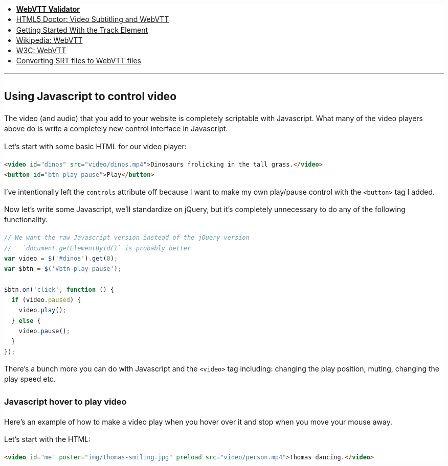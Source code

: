 - **[WebVTT Validator](https://quuz.org/webvtt/)**
- [HTML5 Doctor: Video Subtitling and WebVTT](http://html5doctor.com/video-subtitling-and-webvtt/)
- [Getting Started With the Track Element](http://www.html5rocks.com/en/tutorials/track/basics/)
- [Wikipedia: WebVTT](https://en.wikipedia.org/wiki/WebVTT)
- [W3C: WebVTT](http://dev.w3.org/html5/webvtt/)
- [Converting SRT files to WebVTT files](http://www.webvtt.org/)

---

## Using Javascript to control video

The video (and audio) that you add to your website is completely scriptable with Javascript. What many of the video players above do is write a completely new control interface in Javascript.

Let’s start with some basic HTML for our video player:

```html
<video id="dinos" src="video/dinos.mp4">Dinosaurs frolicking in the tall grass.</video>
<button id="btn-play-pause">Play</button>
```

I’ve intentionally left the `controls` attribute off because I want to make my own play/pause control with the `<button>` tag I added.

Now let’s write some Javascript, we’ll standardize on jQuery, but it’s completely unnecessary to do any of the following functionality.

```js
// We want the raw Javascript version instead of the jQuery version
//   `document.getElementById()` is probably better
var video = $('#dinos').get(0);
var $btn = $('#btn-play-pause');

$btn.on('click', function () {
  if (video.paused) {
    video.play();
  } else {
    video.pause();
  }
});
```

There’s a bunch more you can do with Javascript and the `<video>` tag including: changing the play position, muting, changing the play speed etc.

### Javascript hover to play video

Here’s an example of how to make a video play when you hover over it and stop when you move your mouse away.

Let’s start with the HTML:

```html
<video id="me" poster="img/thomas-smiling.jpg" preload src="video/person.mp4">Thomas dancing.</video>
```
